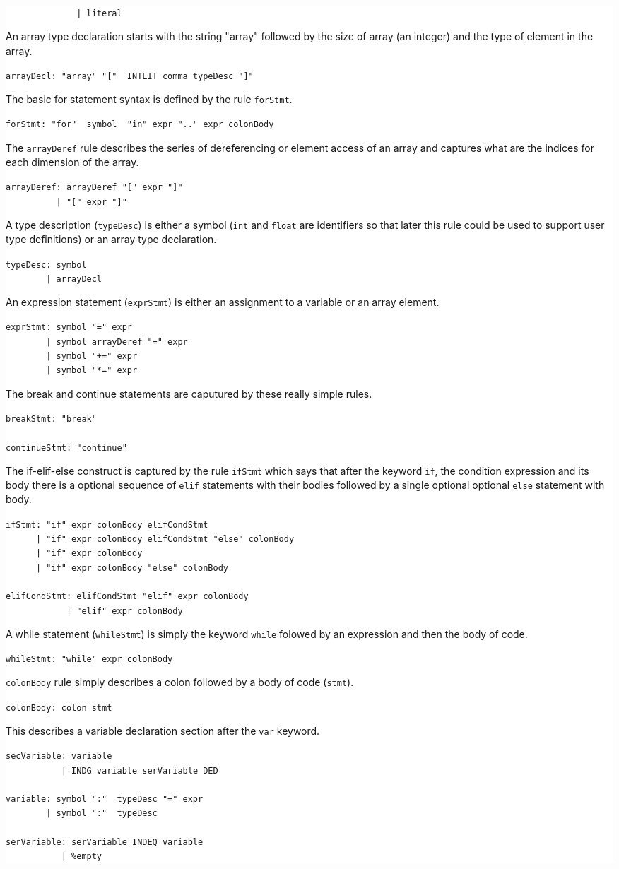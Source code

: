 ```
              | literal   
```
An array type declaration starts with the string "array" followed by the size of array (an integer) and the type of element in the array. 
```
arrayDecl: "array" "["  INTLIT comma typeDesc "]"   
```
The basic for statement syntax is defined by the rule `forStmt`.
```
forStmt: "for"  symbol  "in" expr ".." expr colonBody 
```
The `arrayDeref` rule describes the series of dereferencing or element access of an array and captures what are the indices for each dimension of the array. 
```                                              
arrayDeref: arrayDeref "[" expr "]"
          | "[" expr "]"
```
A type description (`typeDesc`) is either a symbol (`int` and `float` are identifiers so that later this rule could be used to support user type definitions) or an array type declaration. 
```
typeDesc: symbol
        | arrayDecl
```
An expression statement (`exprStmt`) is either an assignment to a variable or an array element.
```
exprStmt: symbol "=" expr
        | symbol arrayDeref "=" expr
        | symbol "+=" expr 
        | symbol "*=" expr
```
The break and continue statements are caputured by these really simple rules.
```
breakStmt: "break"

continueStmt: "continue"    
```
The if-elif-else construct is captured by the rule `ifStmt` which says that after the keyword `if`, the condition expression and its body there is a optional sequence of `elif` statements with their bodies followed by a single optional optional `else` statement with body.
```
ifStmt: "if" expr colonBody elifCondStmt
      | "if" expr colonBody elifCondStmt "else" colonBody 
      | "if" expr colonBody 
      | "if" expr colonBody "else" colonBody     

elifCondStmt: elifCondStmt "elif" expr colonBody 
            | "elif" expr colonBody
```
A while statement (`whileStmt`) is simply the keyword `while` folowed by an expression and then the body of code.
```
whileStmt: "while" expr colonBody   
```
`colonBody` rule simply describes a colon followed by a body of code (`stmt`).
```
colonBody: colon stmt 
```
This describes a variable declaration section after the `var` keyword. 
```
secVariable: variable
           | INDG variable serVariable DED

variable: symbol ":"  typeDesc "=" expr 
        | symbol ":"  typeDesc

serVariable: serVariable INDEQ variable   
           | %empty
```